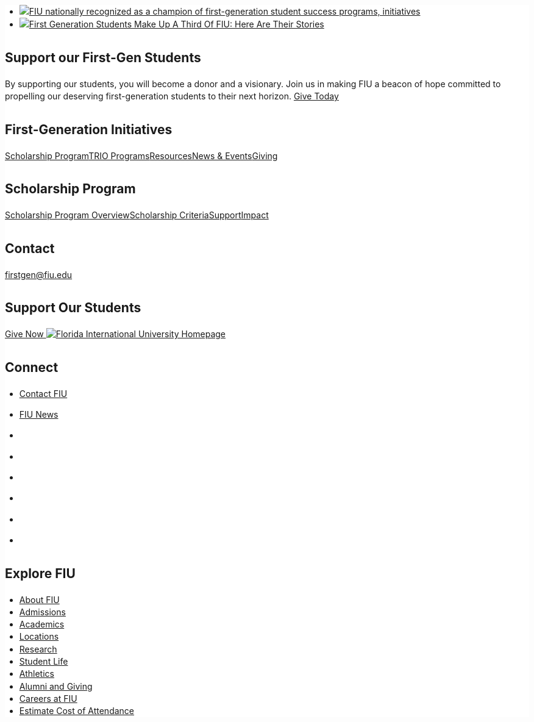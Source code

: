   * [![](https://firstgen.fiu.edu/_assets/images/first-gen-stories.jpg)FIU nationally recognized as a champion of first-generation student success programs, initiatives](https://news.fiu.edu/2025/fiu-named-a-champion-among-universities-nationwide-for-first-generation-student-success)
  * [![](https://firstgen.fiu.edu/_assets/images/first-gen-stories-panthernow.jpg)First Generation Students Make Up A Third Of FIU: Here Are Their Stories](https://news.fiu.edu/2022/soon-to-be-graduates-reflect-on-their-college-experience-on-national-first-generation-college-celebration-day)


## Support our First-Gen Students
By supporting our students, you will become a donor and a visionary. Join us in making FIU a beacon of hope committed to propelling our deserving first-generation students to their next horizon.
[Give Today](https://firstgen.fiu.edu/give/index.html)
## First-Generation Initiatives
[Scholarship Program](https://firstgen.fiu.edu/scholarship-program/index.html)[TRIO Programs](https://firstgen.fiu.edu/trio-programs/index.html)[Resources](https://firstgen.fiu.edu/resources/index.html)[News & Events](https://firstgen.fiu.edu/news-and-events/index.html)[Giving](https://firstgen.fiu.edu/give/index.html)
## Scholarship Program
[Scholarship Program Overview](https://fiu-staging.azurewebsites.net/firstgen-2021/scholarship-program/index.html)[Scholarship Criteria](https://fiu-staging.azurewebsites.net/firstgen-2021/scholarship-program/scholarship-criteria/index.html)[Support](https://fiu-staging.azurewebsites.net/firstgen-2021/scholarship-program/support/index.html)[Impact](https://fiu-staging.azurewebsites.net/firstgen-2021/scholarship-program/impact/index.html)
## Contact
firstgen@fiu.edu
## Support Our Students
[Give Now ](https://firstgen.fiu.edu/give/index.html)
[ ![Florida International University Homepage](https://digicdn.fiu.edu/core/_assets/images/footer-logo.svg) ](https://www.fiu.edu/)
## Connect
  * [Contact FIU](https://www.fiu.edu/about/contact-us/index.html)
  * [FIU News](https://news.fiu.edu/)


  * [](https://www.instagram.com/fiuinstagram/)
  * [](https://www.linkedin.com/school/florida-international-university/)
  * [](https://www.facebook.com/floridainternational)
  * [](https://twitter.com/fiu)
  * [](https://www.youtube.com/user/FloridaInternational)
  * [](https://flickr.com/photos/fiu)


## Explore FIU
  * [About FIU](https://www.fiu.edu/about/index.html)
  * [Admissions](https://www.fiu.edu/admissions/index.html)
  * [Academics](https://www.fiu.edu/academics/index.html)
  * [Locations](https://www.fiu.edu/locations/index.html)
  * [Research](https://www.fiu.edu/research/index.html)
  * [Student Life](https://www.fiu.edu/student-life/index.html)
  * [Athletics](https://www.fiu.edu/athletics/index.html)
  * [Alumni and Giving](https://www.fiu.edu/alumni-and-giving/index.html)
  * [Careers at FIU](https://hr.fiu.edu/careers/)
  * [Estimate Cost of Attendance](https://onestop.fiu.edu/finances/estimate-your-costs/)
